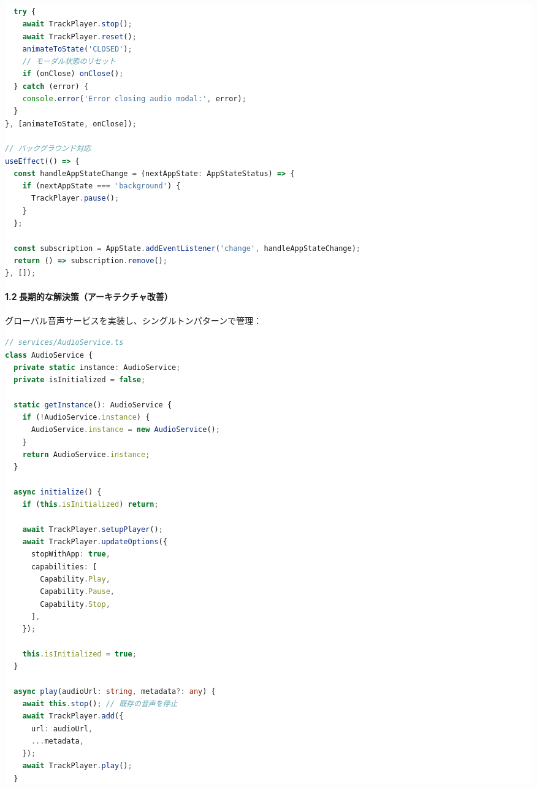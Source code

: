 ```typescript
  try {
    await TrackPlayer.stop();
    await TrackPlayer.reset();
    animateToState('CLOSED');
    // モーダル状態のリセット
    if (onClose) onClose();
  } catch (error) {
    console.error('Error closing audio modal:', error);
  }
}, [animateToState, onClose]);

// バックグラウンド対応
useEffect(() => {
  const handleAppStateChange = (nextAppState: AppStateStatus) => {
    if (nextAppState === 'background') {
      TrackPlayer.pause();
    }
  };
  
  const subscription = AppState.addEventListener('change', handleAppStateChange);
  return () => subscription.remove();
}, []);
```

#### 1.2 長期的な解決策（アーキテクチャ改善）
グローバル音声サービスを実装し、シングルトンパターンで管理：

```typescript
// services/AudioService.ts
class AudioService {
  private static instance: AudioService;
  private isInitialized = false;
  
  static getInstance(): AudioService {
    if (!AudioService.instance) {
      AudioService.instance = new AudioService();
    }
    return AudioService.instance;
  }
  
  async initialize() {
    if (this.isInitialized) return;
    
    await TrackPlayer.setupPlayer();
    await TrackPlayer.updateOptions({
      stopWithApp: true,
      capabilities: [
        Capability.Play,
        Capability.Pause,
        Capability.Stop,
      ],
    });
    
    this.isInitialized = true;
  }
  
  async play(audioUrl: string, metadata?: any) {
    await this.stop(); // 既存の音声を停止
    await TrackPlayer.add({
      url: audioUrl,
      ...metadata,
    });
    await TrackPlayer.play();
  }
```